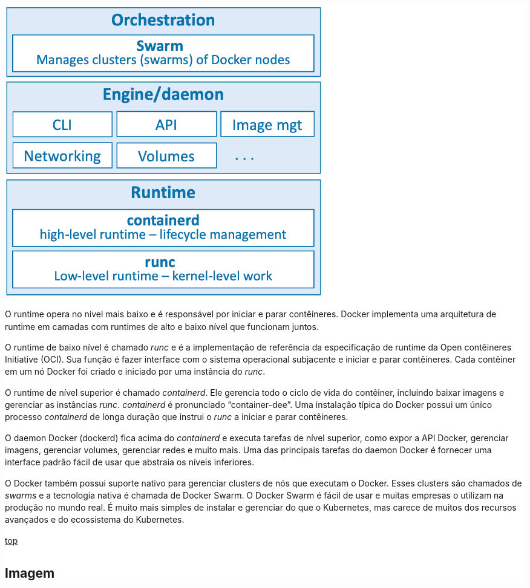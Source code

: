 ![Componentes do Docker](img/componentes_docker.png)

O runtime opera no nível mais baixo e é responsável por iniciar e parar contêineres. Docker implementa uma arquitetura de runtime em camadas com runtimes de alto e baixo nível que funcionam juntos.

O runtime de baixo nível é chamado *runc* e é a implementação de referência da especificação de runtime da Open contêineres Initiative (OCI). Sua função é fazer interface com o sistema operacional subjacente e iniciar e parar contêineres. Cada contêiner em um nó Docker foi criado e iniciado por uma instância do *runc*.

O runtime de nível superior é chamado *containerd*. Ele gerencia todo o ciclo de vida do contêiner, incluindo baixar imagens e gerenciar as instâncias *runc*. *containerd* é pronunciado “container-dee”. Uma instalação típica do Docker possui um único processo *containerd* de longa duração que instrui o *runc* a iniciar e parar contêineres.

O daemon Docker (dockerd) fica acima do *containerd* e executa tarefas de nível superior, como expor a API Docker, gerenciar imagens, gerenciar volumes, gerenciar redes e muito mais. Uma das principais tarefas do daemon Docker é fornecer uma interface padrão fácil de usar que abstraia os níveis inferiores.

O Docker também possui suporte nativo para gerenciar clusters de nós que executam o Docker. Esses clusters são chamados de *swarms* e a tecnologia nativa é chamada de Docker Swarm. O Docker Swarm é fácil de usar e muitas empresas o utilizam na produção no mundo real. É muito mais simples de instalar e gerenciar do que o Kubernetes, mas carece de muitos dos recursos avançados e do ecossistema do Kubernetes.

[top](#docker-table-of-contents)

## Imagem
